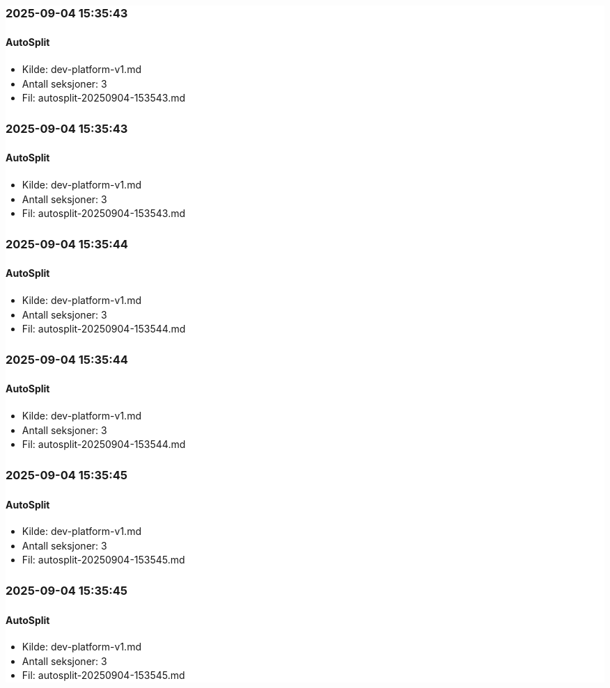 


### 2025-09-04 15:35:43
#### AutoSplit
- Kilde: dev-platform-v1.md
- Antall seksjoner: 3
- Fil: autosplit-20250904-153543.md




### 2025-09-04 15:35:43
#### AutoSplit
- Kilde: dev-platform-v1.md
- Antall seksjoner: 3
- Fil: autosplit-20250904-153543.md




### 2025-09-04 15:35:44
#### AutoSplit
- Kilde: dev-platform-v1.md
- Antall seksjoner: 3
- Fil: autosplit-20250904-153544.md




### 2025-09-04 15:35:44
#### AutoSplit
- Kilde: dev-platform-v1.md
- Antall seksjoner: 3
- Fil: autosplit-20250904-153544.md




### 2025-09-04 15:35:45
#### AutoSplit
- Kilde: dev-platform-v1.md
- Antall seksjoner: 3
- Fil: autosplit-20250904-153545.md




### 2025-09-04 15:35:45
#### AutoSplit
- Kilde: dev-platform-v1.md
- Antall seksjoner: 3
- Fil: autosplit-20250904-153545.md


